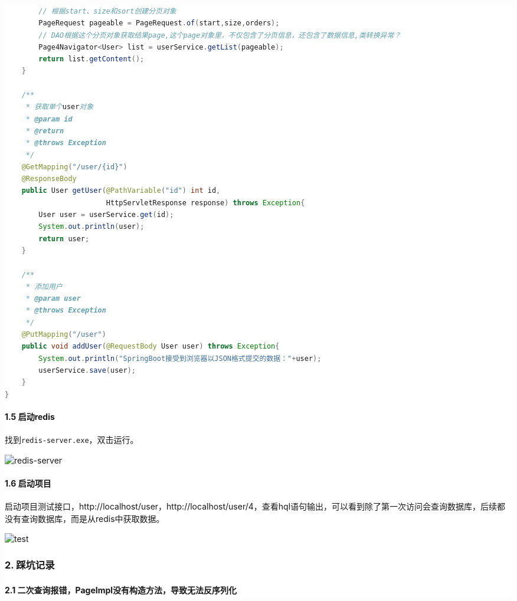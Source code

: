 ```java
        // 根据start、size和sort创建分页对象
        PageRequest pageable = PageRequest.of(start,size,orders);
        // DAO根据这个分页对象获取结果page,这个page对象里，不仅包含了分页信息，还包含了数据信息,类转换异常？
        Page4Navigator<User> list = userService.getList(pageable);
        return list.getContent();
    }

    /**
     * 获取单个user对象
     * @param id
     * @return
     * @throws Exception
     */
    @GetMapping("/user/{id}")
    @ResponseBody
    public User getUser(@PathVariable("id") int id,
                        HttpServletResponse response) throws Exception{
        User user = userService.get(id);
        System.out.println(user);
        return user;
    }

    /**
     * 添加用户
     * @param user
     * @throws Exception
     */
    @PutMapping("/user")
    public void addUser(@RequestBody User user) throws Exception{
        System.out.println("SpringBoot接受到浏览器以JSON格式提交的数据："+user);
        userService.save(user);
    }
}
```

#### 1.5 启动redis

找到`redis-server.exe`，双击运行。

![redis-server](http://yanxuan.nosdn.127.net/63d63e531aa2b31f79be985307c226e4.png)

#### 1.6 启动项目

启动项目测试接口，http://localhost/user，http://localhost/user/4，查看hql语句输出，可以看到除了第一次访问会查询数据库，后续都没有查询数据库，而是从redis中获取数据。

![test](http://yanxuan.nosdn.127.net/af29a07caeb364eec6d679bec77f91e6.png)

### 2. 踩坑记录

#### 2.1 二次查询报错，PageImpl没有构造方法，导致无法反序列化
